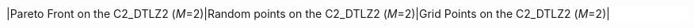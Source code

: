 |Pareto Front on the C2_DTLZ2 (_M_=2)|Random points on the C2_DTLZ2 (_M_=2)|Grid Points on the C2_DTLZ2 (_M_=2)|